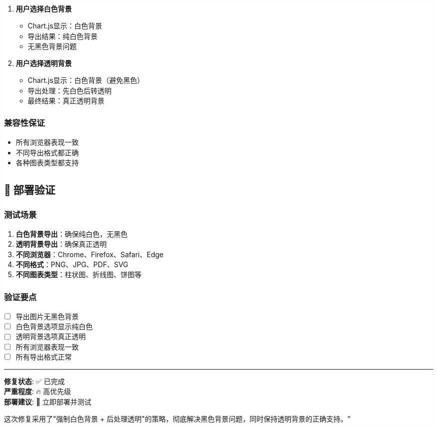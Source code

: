 1. **用户选择白色背景**
   - Chart.js显示：白色背景
   - 导出结果：纯白色背景
   - 无黑色背景问题

2. **用户选择透明背景**
   - Chart.js显示：白色背景（避免黑色）
   - 导出处理：先白色后转透明
   - 最终结果：真正透明背景

### 兼容性保证
- 所有浏览器表现一致
- 不同导出格式都正确
- 各种图表类型都支持

## 🚀 部署验证

### 测试场景
1. **白色背景导出**：确保纯白色，无黑色
2. **透明背景导出**：确保真正透明
3. **不同浏览器**：Chrome、Firefox、Safari、Edge
4. **不同格式**：PNG、JPG、PDF、SVG
5. **不同图表类型**：柱状图、折线图、饼图等

### 验证要点
- [ ] 导出图片无黑色背景
- [ ] 白色背景选项显示纯白色
- [ ] 透明背景选项真正透明
- [ ] 所有浏览器表现一致
- [ ] 所有导出格式正常

---

**修复状态**: ✅ 已完成  
**严重程度**: 🔥 高优先级  
**部署建议**: 🚀 立即部署并测试

这次修复采用了"强制白色背景 + 后处理透明"的策略，彻底解决黑色背景问题，同时保持透明背景的正确支持。"